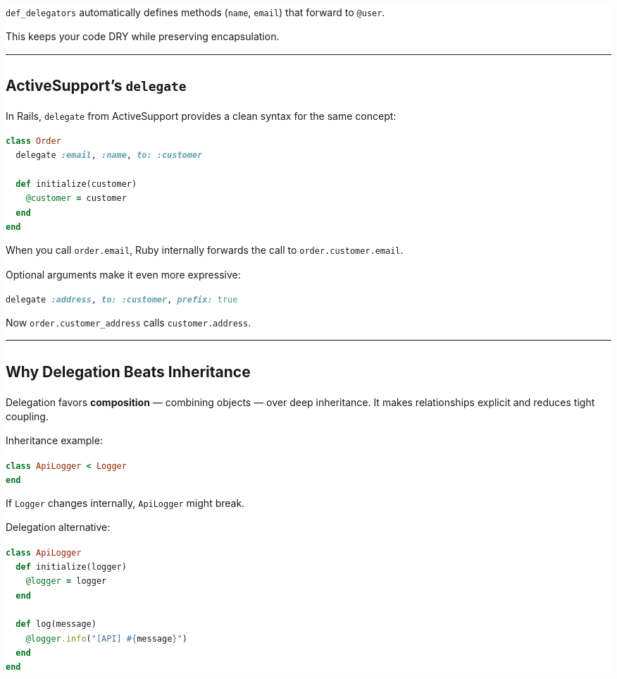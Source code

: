 `def_delegators` automatically defines methods (`name`, `email`) that forward to `@user`.

This keeps your code DRY while preserving encapsulation.

---

## ActiveSupport’s `delegate`

In Rails, `delegate` from ActiveSupport provides a clean syntax for the same concept:

```ruby
class Order
  delegate :email, :name, to: :customer

  def initialize(customer)
    @customer = customer
  end
end
```

When you call `order.email`, Ruby internally forwards the call to `order.customer.email`.

Optional arguments make it even more expressive:

```ruby
delegate :address, to: :customer, prefix: true
```

Now `order.customer_address` calls `customer.address`.

---

## Why Delegation Beats Inheritance

Delegation favors **composition** — combining objects — over deep inheritance.
It makes relationships explicit and reduces tight coupling.

Inheritance example:

```ruby
class ApiLogger < Logger
end
```

If `Logger` changes internally, `ApiLogger` might break.

Delegation alternative:

```ruby
class ApiLogger
  def initialize(logger)
    @logger = logger
  end

  def log(message)
    @logger.info("[API] #{message}")
  end
end
```
